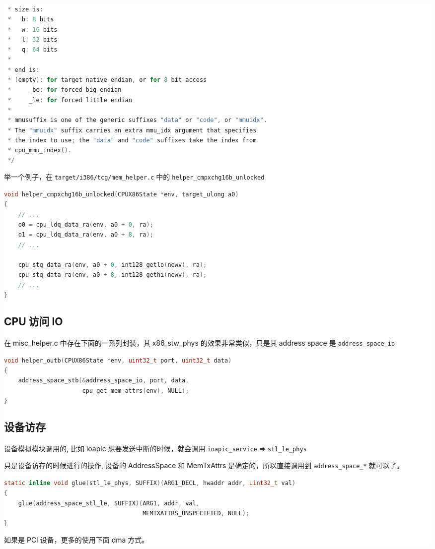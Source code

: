 ```c
 * size is:
 *   b: 8 bits
 *   w: 16 bits
 *   l: 32 bits
 *   q: 64 bits
 *
 * end is:
 * (empty): for target native endian, or for 8 bit access
 *     _be: for forced big endian
 *     _le: for forced little endian
 *
 * mmusuffix is one of the generic suffixes "data" or "code", or "mmuidx".
 * The "mmuidx" suffix carries an extra mmu_idx argument that specifies
 * the index to use; the "data" and "code" suffixes take the index from
 * cpu_mmu_index().
 */
```
举一个例子，在 `target/i386/tcg/mem_helper.c` 中的 `helper_cmpxchg16b_unlocked`
```c
void helper_cmpxchg16b_unlocked(CPUX86State *env, target_ulong a0)
{
    // ...
    o0 = cpu_ldq_data_ra(env, a0 + 0, ra);
    o1 = cpu_ldq_data_ra(env, a0 + 8, ra);
    // ...

    cpu_stq_data_ra(env, a0 + 0, int128_getlo(newv), ra);
    cpu_stq_data_ra(env, a0 + 8, int128_gethi(newv), ra);
    // ...
}
```

## CPU 访问 IO

在 misc_helper.c 中存在下面的一系列封装，其 x86_stw_phys 的效果非常类似，只是其 address space 是 `address_space_io`
```c
void helper_outb(CPUX86State *env, uint32_t port, uint32_t data)
{
    address_space_stb(&address_space_io, port, data,
                      cpu_get_mem_attrs(env), NULL);
}
```

## 设备访存
设备模拟模块调用的, 比如 ioapic 想要发送中断的时候，就会调用 `ioapic_service` => `stl_le_phys`

只是设备访存的时候进行的操作, 设备的 AddressSpace 和 MemTxAttrs 是确定的，所以直接调用到 `address_space_*` 就可以了。

```c
static inline void glue(stl_le_phys, SUFFIX)(ARG1_DECL, hwaddr addr, uint32_t val)
{
    glue(address_space_stl_le, SUFFIX)(ARG1, addr, val,
                                       MEMTXATTRS_UNSPECIFIED, NULL);
}
```
如果是 PCI 设备，更多的使用下面 dma 方式。
